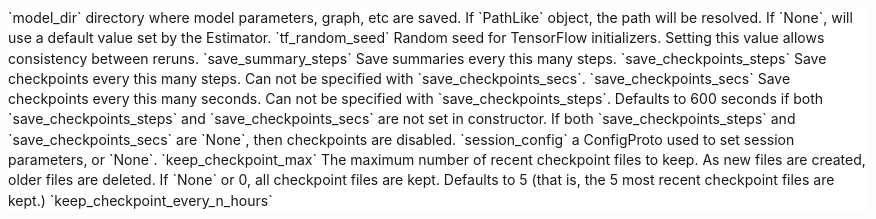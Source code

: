 <tr>
<td>
`model_dir`
</td>
<td>
directory where model parameters, graph, etc are saved. If
`PathLike` object, the path will be resolved. If `None`, will use a
default value set by the Estimator.
</td>
</tr><tr>
<td>
`tf_random_seed`
</td>
<td>
Random seed for TensorFlow initializers. Setting this
value allows consistency between reruns.
</td>
</tr><tr>
<td>
`save_summary_steps`
</td>
<td>
Save summaries every this many steps.
</td>
</tr><tr>
<td>
`save_checkpoints_steps`
</td>
<td>
Save checkpoints every this many steps. Can not be
specified with `save_checkpoints_secs`.
</td>
</tr><tr>
<td>
`save_checkpoints_secs`
</td>
<td>
Save checkpoints every this many seconds. Can not
be specified with `save_checkpoints_steps`. Defaults to 600 seconds if
both `save_checkpoints_steps` and `save_checkpoints_secs` are not set in
constructor.  If both `save_checkpoints_steps` and
`save_checkpoints_secs` are `None`, then checkpoints are disabled.
</td>
</tr><tr>
<td>
`session_config`
</td>
<td>
a ConfigProto used to set session parameters, or `None`.
</td>
</tr><tr>
<td>
`keep_checkpoint_max`
</td>
<td>
The maximum number of recent checkpoint files to
keep. As new files are created, older files are deleted. If `None` or 0,
all checkpoint files are kept. Defaults to 5 (that is, the 5 most recent
checkpoint files are kept.)
</td>
</tr><tr>
<td>
`keep_checkpoint_every_n_hours`
</td>